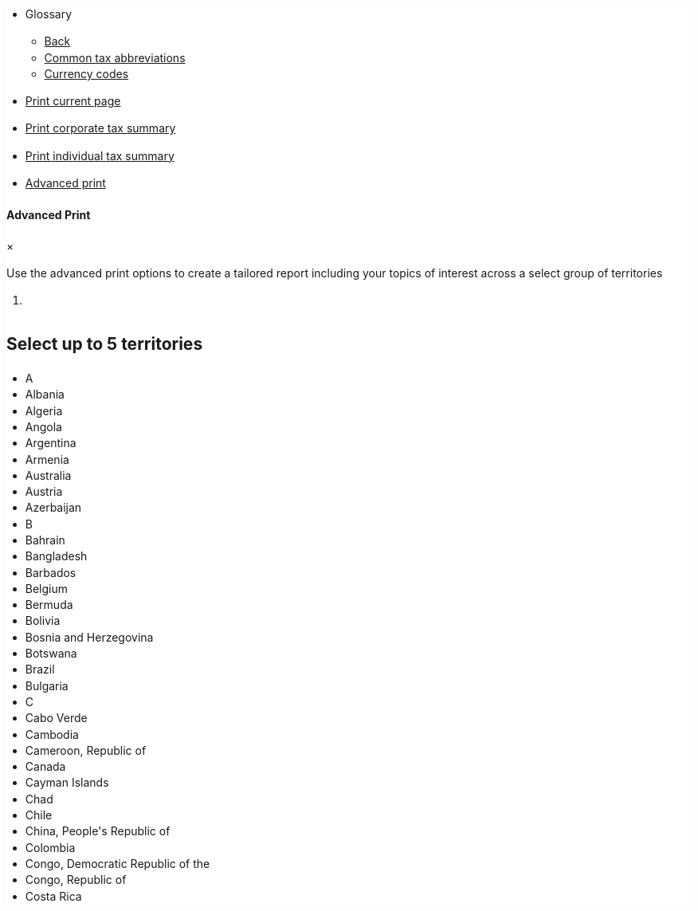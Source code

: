 * Glossary
  + [Back](united-kingdom%3FtopicTypeId=acb0dfca-7ffb-4322-9fd9-f9f8521a016c.html#)
  + [Common tax abbreviations](glossary/common-tax-abbreviations.html)
  + [Currency codes](glossary/currency-codes.html)



* [Print current page](united-kingdom%3FtopicTypeId=acb0dfca-7ffb-4322-9fd9-f9f8521a016c.html#)
* [Print corporate tax summary](united-kingdom%3FtopicTypeId=acb0dfca-7ffb-4322-9fd9-f9f8521a016c.html#)
* [Print individual tax summary](united-kingdom%3FtopicTypeId=acb0dfca-7ffb-4322-9fd9-f9f8521a016c.html#)
* [Advanced print](united-kingdom%3FtopicTypeId=acb0dfca-7ffb-4322-9fd9-f9f8521a016c.html#)






 








#### Advanced Print

×

Use the advanced print options to create a tailored report including your topics of interest across a select group of territories

1.
## Select up to 5 territories


* A
* Albania
* Algeria
* Angola
* Argentina
* Armenia
* Australia
* Austria
* Azerbaijan
* B
* Bahrain
* Bangladesh
* Barbados
* Belgium
* Bermuda
* Bolivia
* Bosnia and Herzegovina
* Botswana
* Brazil
* Bulgaria
* C
* Cabo Verde
* Cambodia
* Cameroon, Republic of
* Canada
* Cayman Islands
* Chad
* Chile
* China, People's Republic of
* Colombia
* Congo, Democratic Republic of the
* Congo, Republic of
* Costa Rica